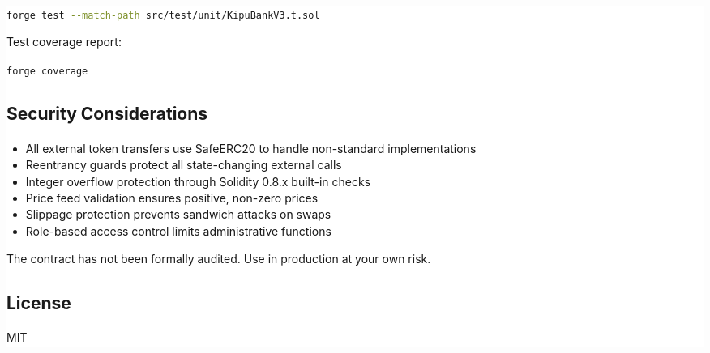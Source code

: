 ```bash
forge test --match-path src/test/unit/KipuBankV3.t.sol
```

Test coverage report:

```bash
forge coverage
```

## Security Considerations

- All external token transfers use SafeERC20 to handle non-standard implementations
- Reentrancy guards protect all state-changing external calls
- Integer overflow protection through Solidity 0.8.x built-in checks
- Price feed validation ensures positive, non-zero prices
- Slippage protection prevents sandwich attacks on swaps
- Role-based access control limits administrative functions

The contract has not been formally audited. Use in production at your own risk.

## License

MIT

